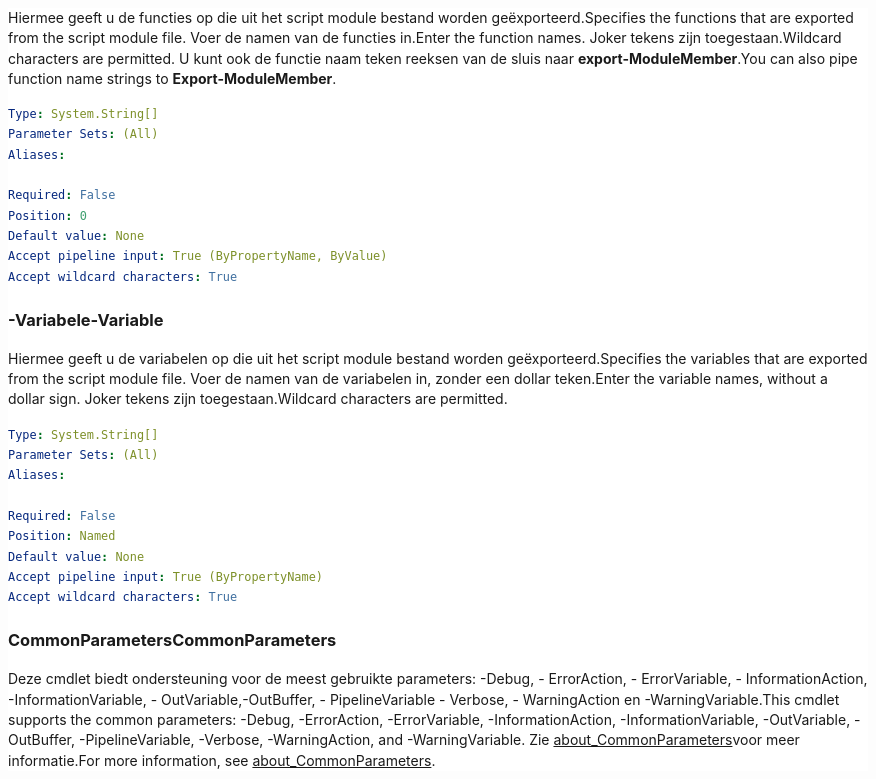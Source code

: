 <span data-ttu-id="0e807-157">Hiermee geeft u de functies op die uit het script module bestand worden geëxporteerd.</span><span class="sxs-lookup"><span data-stu-id="0e807-157">Specifies the functions that are exported from the script module file.</span></span>
<span data-ttu-id="0e807-158">Voer de namen van de functies in.</span><span class="sxs-lookup"><span data-stu-id="0e807-158">Enter the function names.</span></span>
<span data-ttu-id="0e807-159">Joker tekens zijn toegestaan.</span><span class="sxs-lookup"><span data-stu-id="0e807-159">Wildcard characters are permitted.</span></span>
<span data-ttu-id="0e807-160">U kunt ook de functie naam teken reeksen van de sluis naar **export-ModuleMember**.</span><span class="sxs-lookup"><span data-stu-id="0e807-160">You can also pipe function name strings to **Export-ModuleMember**.</span></span>

```yaml
Type: System.String[]
Parameter Sets: (All)
Aliases:

Required: False
Position: 0
Default value: None
Accept pipeline input: True (ByPropertyName, ByValue)
Accept wildcard characters: True
```

### <span data-ttu-id="0e807-161">-Variabele</span><span class="sxs-lookup"><span data-stu-id="0e807-161">-Variable</span></span>

<span data-ttu-id="0e807-162">Hiermee geeft u de variabelen op die uit het script module bestand worden geëxporteerd.</span><span class="sxs-lookup"><span data-stu-id="0e807-162">Specifies the variables that are exported from the script module file.</span></span>
<span data-ttu-id="0e807-163">Voer de namen van de variabelen in, zonder een dollar teken.</span><span class="sxs-lookup"><span data-stu-id="0e807-163">Enter the variable names, without a dollar sign.</span></span>
<span data-ttu-id="0e807-164">Joker tekens zijn toegestaan.</span><span class="sxs-lookup"><span data-stu-id="0e807-164">Wildcard characters are permitted.</span></span>

```yaml
Type: System.String[]
Parameter Sets: (All)
Aliases:

Required: False
Position: Named
Default value: None
Accept pipeline input: True (ByPropertyName)
Accept wildcard characters: True
```

### <span data-ttu-id="0e807-165">CommonParameters</span><span class="sxs-lookup"><span data-stu-id="0e807-165">CommonParameters</span></span>

<span data-ttu-id="0e807-166">Deze cmdlet biedt ondersteuning voor de meest gebruikte parameters: -Debug, - ErrorAction, - ErrorVariable, - InformationAction, -InformationVariable, - OutVariable,-OutBuffer, - PipelineVariable - Verbose, - WarningAction en -WarningVariable.</span><span class="sxs-lookup"><span data-stu-id="0e807-166">This cmdlet supports the common parameters: -Debug, -ErrorAction, -ErrorVariable, -InformationAction, -InformationVariable, -OutVariable, -OutBuffer, -PipelineVariable, -Verbose, -WarningAction, and -WarningVariable.</span></span> <span data-ttu-id="0e807-167">Zie [about_CommonParameters](https://go.microsoft.com/fwlink/?LinkID=113216)voor meer informatie.</span><span class="sxs-lookup"><span data-stu-id="0e807-167">For more information, see [about_CommonParameters](https://go.microsoft.com/fwlink/?LinkID=113216).</span></span>
